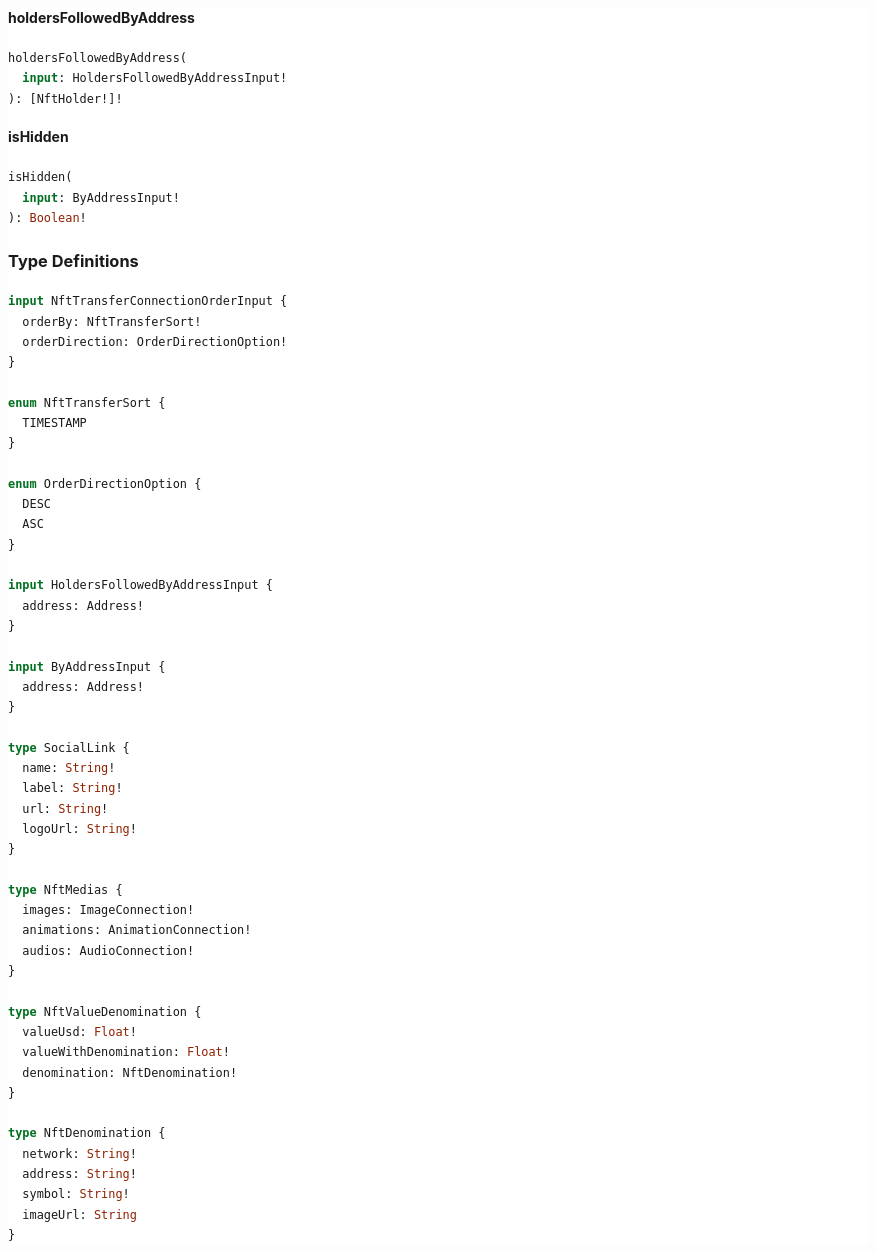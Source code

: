 #### holdersFollowedByAddress
```graphql
holdersFollowedByAddress(
  input: HoldersFollowedByAddressInput!
): [NftHolder!]!
```

#### isHidden
```graphql
isHidden(
  input: ByAddressInput!
): Boolean!
```

### Type Definitions

```graphql
input NftTransferConnectionOrderInput {
  orderBy: NftTransferSort!
  orderDirection: OrderDirectionOption!
}

enum NftTransferSort {
  TIMESTAMP
}

enum OrderDirectionOption {
  DESC
  ASC
}

input HoldersFollowedByAddressInput {
  address: Address!
}

input ByAddressInput {
  address: Address!
}

type SocialLink {
  name: String!
  label: String!
  url: String!
  logoUrl: String!
}

type NftMedias {
  images: ImageConnection!
  animations: AnimationConnection!
  audios: AudioConnection!
}

type NftValueDenomination {
  valueUsd: Float!
  valueWithDenomination: Float!
  denomination: NftDenomination!
}

type NftDenomination {
  network: String!
  address: String!
  symbol: String!
  imageUrl: String
}
```